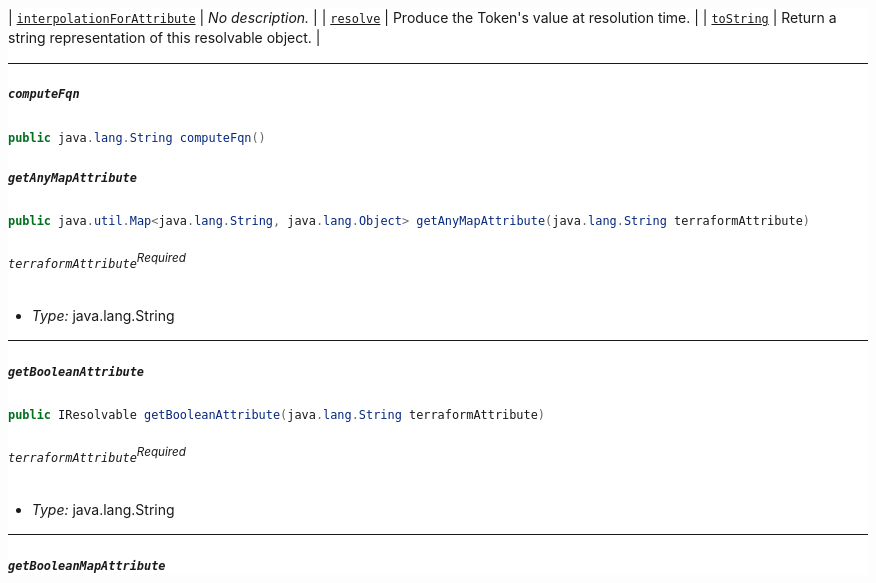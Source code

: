 | <code><a href="#@cdktf/provider-cloudflare.dataCloudflareEmailRoutingCatchAll.DataCloudflareEmailRoutingCatchAllActionsOutputReference.interpolationForAttribute">interpolationForAttribute</a></code> | *No description.* |
| <code><a href="#@cdktf/provider-cloudflare.dataCloudflareEmailRoutingCatchAll.DataCloudflareEmailRoutingCatchAllActionsOutputReference.resolve">resolve</a></code> | Produce the Token's value at resolution time. |
| <code><a href="#@cdktf/provider-cloudflare.dataCloudflareEmailRoutingCatchAll.DataCloudflareEmailRoutingCatchAllActionsOutputReference.toString">toString</a></code> | Return a string representation of this resolvable object. |

---

##### `computeFqn` <a name="computeFqn" id="@cdktf/provider-cloudflare.dataCloudflareEmailRoutingCatchAll.DataCloudflareEmailRoutingCatchAllActionsOutputReference.computeFqn"></a>

```java
public java.lang.String computeFqn()
```

##### `getAnyMapAttribute` <a name="getAnyMapAttribute" id="@cdktf/provider-cloudflare.dataCloudflareEmailRoutingCatchAll.DataCloudflareEmailRoutingCatchAllActionsOutputReference.getAnyMapAttribute"></a>

```java
public java.util.Map<java.lang.String, java.lang.Object> getAnyMapAttribute(java.lang.String terraformAttribute)
```

###### `terraformAttribute`<sup>Required</sup> <a name="terraformAttribute" id="@cdktf/provider-cloudflare.dataCloudflareEmailRoutingCatchAll.DataCloudflareEmailRoutingCatchAllActionsOutputReference.getAnyMapAttribute.parameter.terraformAttribute"></a>

- *Type:* java.lang.String

---

##### `getBooleanAttribute` <a name="getBooleanAttribute" id="@cdktf/provider-cloudflare.dataCloudflareEmailRoutingCatchAll.DataCloudflareEmailRoutingCatchAllActionsOutputReference.getBooleanAttribute"></a>

```java
public IResolvable getBooleanAttribute(java.lang.String terraformAttribute)
```

###### `terraformAttribute`<sup>Required</sup> <a name="terraformAttribute" id="@cdktf/provider-cloudflare.dataCloudflareEmailRoutingCatchAll.DataCloudflareEmailRoutingCatchAllActionsOutputReference.getBooleanAttribute.parameter.terraformAttribute"></a>

- *Type:* java.lang.String

---

##### `getBooleanMapAttribute` <a name="getBooleanMapAttribute" id="@cdktf/provider-cloudflare.dataCloudflareEmailRoutingCatchAll.DataCloudflareEmailRoutingCatchAllActionsOutputReference.getBooleanMapAttribute"></a>
